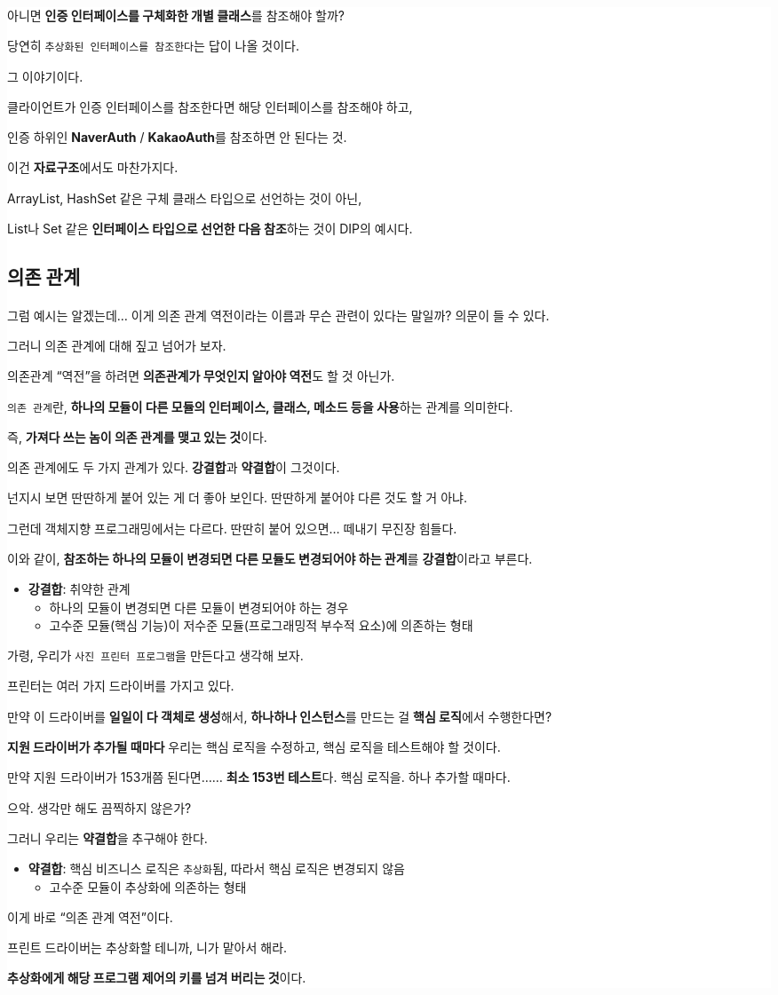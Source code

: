 아니면 **인증 인터페이스를 구체화한 개별 클래스**를 참조해야 할까?

당연히 `추상화된 인터페이스를 참조한다`는 답이 나올 것이다.

그 이야기이다.

클라이언트가 인증 인터페이스를 참조한다면 해당 인터페이스를 참조해야 하고,

인증 하위인 **NaverAuth** / **KakaoAuth**를 참조하면 안 된다는 것.

이건 **자료구조**에서도 마찬가지다.

ArrayList, HashSet 같은 구체 클래스 타입으로 선언하는 것이 아닌,

List나 Set 같은 **인터페이스 타입으로 선언한 다음 참조**하는 것이 DIP의 예시다.

## 의존 관계

그럼 예시는 알겠는데… 이게 의존 관계 역전이라는 이름과 무슨 관련이 있다는 말일까? 의문이 들 수 있다.

그러니 의존 관계에 대해 짚고 넘어가 보자.

의존관계 “역전”을 하려면 **의존관계가 무엇인지 알아야 역전**도 할 것 아닌가.

`의존 관계`란, **하나의 모듈이 다른 모듈의 인터페이스, 클래스, 메소드 등을 사용**하는 관계를 의미한다.

즉, **가져다 쓰는 놈이 의존 관계를 맺고 있는 것**이다.

의존 관계에도 두 가지 관계가 있다. **강결합**과 **약결합**이 그것이다.

넌지시 보면 딴딴하게 붙어 있는 게 더 좋아 보인다. 딴딴하게 붙어야 다른 것도 할 거 아냐.

그런데 객체지향 프로그래밍에서는 다르다. 딴딴히 붙어 있으면… 떼내기 무진장 힘들다.

이와 같이, **참조하는 하나의 모듈이 변경되면 다른 모듈도 변경되어야 하는 관계**를 **강결합**이라고 부른다.

- **강결합**: 취약한 관계
    - 하나의 모듈이 변경되면 다른 모듈이 변경되어야 하는 경우
    - 고수준 모듈(핵심 기능)이 저수준 모듈(프로그래밍적 부수적 요소)에 의존하는 형태

가령, 우리가 `사진 프린터 프로그램`을 만든다고 생각해 보자.

프린터는 여러 가지 드라이버를 가지고 있다.

만약 이 드라이버를 **일일이 다 객체로 생성**해서, **하나하나 인스턴스**를 만드는 걸 **핵심 로직**에서 수행한다면?

**지원 드라이버가 추가될 때마다** 우리는 핵심 로직을 수정하고, 핵심 로직을 테스트해야 할 것이다.

만약 지원 드라이버가 153개쯤 된다면…… **최소 153번 테스트**다. 핵심 로직을. 하나 추가할 때마다.

으악. 생각만 해도 끔찍하지 않은가?

그러니 우리는 **약결합**을 추구해야 한다.

- **약결합**: 핵심 비즈니스 로직은 `추상화`됨, 따라서 핵심 로직은 변경되지 않음
    - 고수준 모듈이 추상화에 의존하는 형태

이게 바로 “의존 관계 역전”이다.

프린트 드라이버는 추상화할 테니까, 니가 맡아서 해라.

**추상화에게 해당 프로그램 제어의 키를 넘겨 버리는 것**이다.
